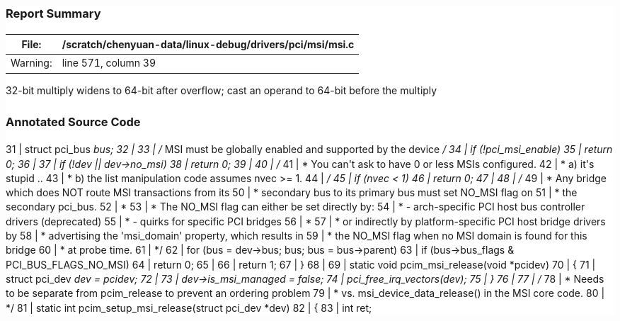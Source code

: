 ### Report Summary

File:| /scratch/chenyuan-data/linux-debug/drivers/pci/msi/msi.c
---|---
Warning:| line 571, column 39
32-bit multiply widens to 64-bit after overflow; cast an operand to 64-bit
before the multiply

### Annotated Source Code


31    |  struct pci_bus *bus;
32    |
33    |  /* MSI must be globally enabled and supported by the device */
34    |  if (!pci_msi_enable)
35    |  return 0;
36    |
37    |  if (!dev || dev->no_msi)
38    |  return 0;
39    |
40    |  /*
41    |  * You can't ask to have 0 or less MSIs configured.
42    |  *  a) it's stupid ..
43    |  *  b) the list manipulation code assumes nvec >= 1.
44    |  */
45    |  if (nvec < 1)
46    |  return 0;
47    |
48    |  /*
49    |  * Any bridge which does NOT route MSI transactions from its
50    |  * secondary bus to its primary bus must set NO_MSI flag on
51    |  * the secondary pci_bus.
52    |  *
53    |  * The NO_MSI flag can either be set directly by:
54    |  * - arch-specific PCI host bus controller drivers (deprecated)
55    |  * - quirks for specific PCI bridges
56    |  *
57    |  * or indirectly by platform-specific PCI host bridge drivers by
58    |  * advertising the 'msi_domain' property, which results in
59    |  * the NO_MSI flag when no MSI domain is found for this bridge
60    |  * at probe time.
61    |  */
62    |  for (bus = dev->bus; bus; bus = bus->parent)
63    |  if (bus->bus_flags & PCI_BUS_FLAGS_NO_MSI)
64    |  return 0;
65    |
66    |  return 1;
67    | }
68    |
69    | static void pcim_msi_release(void *pcidev)
70    | {
71    |  struct pci_dev *dev = pcidev;
72    |
73    | 	dev->is_msi_managed = false;
74    | 	pci_free_irq_vectors(dev);
75    | }
76    |
77    | /*
78    |  * Needs to be separate from pcim_release to prevent an ordering problem
79    |  * vs. msi_device_data_release() in the MSI core code.
80    |  */
81    | static int pcim_setup_msi_release(struct pci_dev *dev)
82    | {
83    |  int ret;